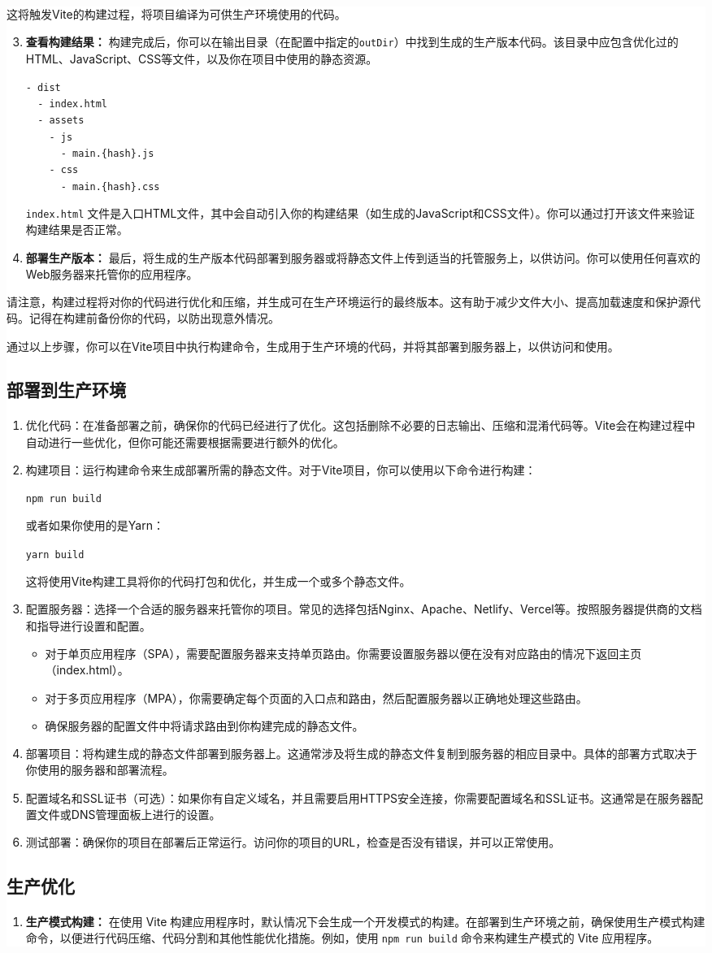    这将触发Vite的构建过程，将项目编译为可供生产环境使用的代码。

3. **查看构建结果：** 构建完成后，你可以在输出目录（在配置中指定的`outDir`）中找到生成的生产版本代码。该目录中应包含优化过的HTML、JavaScript、CSS等文件，以及你在项目中使用的静态资源。

   ```
   - dist
     - index.html
     - assets
       - js
         - main.{hash}.js
       - css
         - main.{hash}.css
   ```

   `index.html` 文件是入口HTML文件，其中会自动引入你的构建结果（如生成的JavaScript和CSS文件）。你可以通过打开该文件来验证构建结果是否正常。

4. **部署生产版本：** 最后，将生成的生产版本代码部署到服务器或将静态文件上传到适当的托管服务上，以供访问。你可以使用任何喜欢的Web服务器来托管你的应用程序。

请注意，构建过程将对你的代码进行优化和压缩，并生成可在生产环境运行的最终版本。这有助于减少文件大小、提高加载速度和保护源代码。记得在构建前备份你的代码，以防出现意外情况。

通过以上步骤，你可以在Vite项目中执行构建命令，生成用于生产环境的代码，并将其部署到服务器上，以供访问和使用。

## **部署到生产环境**

1. 优化代码：在准备部署之前，确保你的代码已经进行了优化。这包括删除不必要的日志输出、压缩和混淆代码等。Vite会在构建过程中自动进行一些优化，但你可能还需要根据需要进行额外的优化。

2. 构建项目：运行构建命令来生成部署所需的静态文件。对于Vite项目，你可以使用以下命令进行构建：

   ```shell
   npm run build
   ```

   或者如果你使用的是Yarn：

   ```shell
   yarn build
   ```

   这将使用Vite构建工具将你的代码打包和优化，并生成一个或多个静态文件。

3. 配置服务器：选择一个合适的服务器来托管你的项目。常见的选择包括Nginx、Apache、Netlify、Vercel等。按照服务器提供商的文档和指导进行设置和配置。

   - 对于单页应用程序（SPA），需要配置服务器来支持单页路由。你需要设置服务器以便在没有对应路由的情况下返回主页（index.html）。

   - 对于多页应用程序（MPA），你需要确定每个页面的入口点和路由，然后配置服务器以正确地处理这些路由。

   - 确保服务器的配置文件中将请求路由到你构建完成的静态文件。

4. 部署项目：将构建生成的静态文件部署到服务器上。这通常涉及将生成的静态文件复制到服务器的相应目录中。具体的部署方式取决于你使用的服务器和部署流程。

5. 配置域名和SSL证书（可选）：如果你有自定义域名，并且需要启用HTTPS安全连接，你需要配置域名和SSL证书。这通常是在服务器配置文件或DNS管理面板上进行的设置。

6. 测试部署：确保你的项目在部署后正常运行。访问你的项目的URL，检查是否没有错误，并可以正常使用。

## **生产优化**

1. **生产模式构建：** 在使用 Vite 构建应用程序时，默认情况下会生成一个开发模式的构建。在部署到生产环境之前，确保使用生产模式构建命令，以便进行代码压缩、代码分割和其他性能优化措施。例如，使用 `npm run build` 命令来构建生产模式的 Vite 应用程序。
